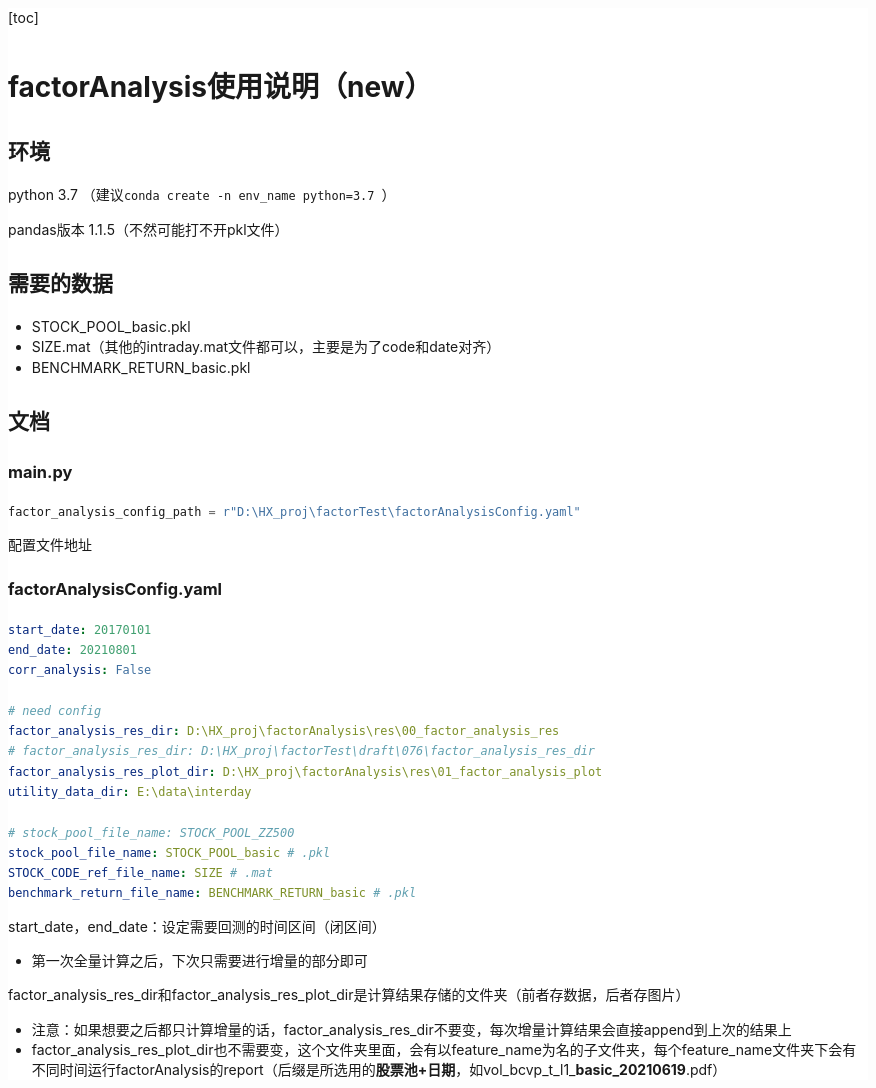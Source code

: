 [toc]

# factorAnalysis使用说明（new）

## 环境

python 3.7 （建议`conda create -n env_name python=3.7 `）

pandas版本 1.1.5（不然可能打不开pkl文件）

## 需要的数据

- STOCK_POOL_basic.pkl
- SIZE.mat（其他的intraday.mat文件都可以，主要是为了code和date对齐）
- BENCHMARK_RETURN_basic.pkl

## 文档

### main.py

```python
factor_analysis_config_path = r"D:\HX_proj\factorTest\factorAnalysisConfig.yaml"
```

配置文件地址

### factorAnalysisConfig.yaml

```yaml
start_date: 20170101
end_date: 20210801
corr_analysis: False

# need config
factor_analysis_res_dir: D:\HX_proj\factorAnalysis\res\00_factor_analysis_res
# factor_analysis_res_dir: D:\HX_proj\factorTest\draft\076\factor_analysis_res_dir
factor_analysis_res_plot_dir: D:\HX_proj\factorAnalysis\res\01_factor_analysis_plot
utility_data_dir: E:\data\interday

# stock_pool_file_name: STOCK_POOL_ZZ500
stock_pool_file_name: STOCK_POOL_basic # .pkl
STOCK_CODE_ref_file_name: SIZE # .mat
benchmark_return_file_name: BENCHMARK_RETURN_basic # .pkl
```

start_date，end_date：设定需要回测的时间区间（闭区间）

- 第一次全量计算之后，下次只需要进行增量的部分即可

factor_analysis_res_dir和factor_analysis_res_plot_dir是计算结果存储的文件夹（前者存数据，后者存图片）

- 注意：如果想要之后都只计算增量的话，factor_analysis_res_dir不要变，每次增量计算结果会直接append到上次的结果上
- factor_analysis_res_plot_dir也不需要变，这个文件夹里面，会有以feature_name为名的子文件夹，每个feature_name文件夹下会有不同时间运行factorAnalysis的report（后缀是所选用的**股票池+日期**，如vol_bcvp_t_l1_**basic_20210619**.pdf）
